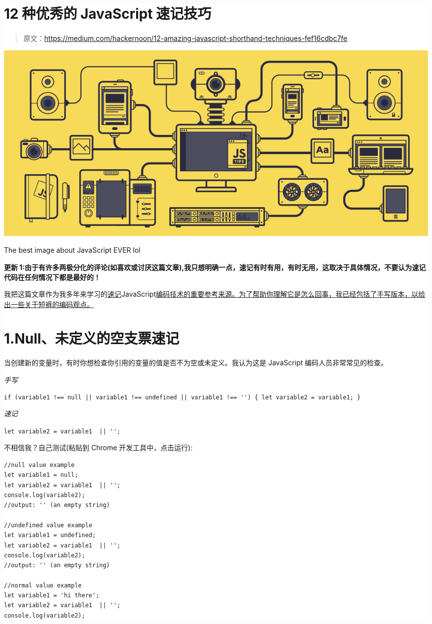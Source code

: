 # 12 种优秀的 JavaScript 速记技巧

> 原文：<https://medium.com/hackernoon/12-amazing-javascript-shorthand-techniques-fef16cdbc7fe>

![](img/fc4767fa360ba1ada3f7426077c6f3dc.png)

The best image about JavaScript EVER lol

**更新 1:由于有许多两极分化的评论(如喜欢或讨厌这篇文章),我只想明确一点，速记有时有用，有时无用，这取决于具体情况，不要认为速记代码在任何情况下都是最好的！**

我把这篇文章作为我多年来学习的[速记](https://hackernoon.com/tagged/learning)JavaScript[编码技术的重要参考来源。为了帮助你理解它是怎么回事，我已经包括了手写版本，以给出一些关于短裤的编码观点。](https://hackernoon.com/tagged/javascript)

# 1.Null、未定义的空支票速记

当创建新的变量时，有时你想检查你引用的变量的值是否不为空或未定义。我认为这是 JavaScript 编码人员非常常见的检查。

*手写*

`if (variable1 !== null || variable1 !== undefined || variable1 !== '') { let variable2 = variable1; }`

*速记*

```
let variable2 = variable1  || '';
```

不相信我？自己测试(粘贴到 Chrome 开发工具中，点击运行):

```
//null value example
let variable1 = null;
let variable2 = variable1  || '';
console.log(variable2);
//output: '' (an empty string)

//undefined value example
let variable1 = undefined;
let variable2 = variable1  || '';
console.log(variable2);
//output: '' (an empty string)

//normal value example
let variable1 = 'hi there';
let variable2 = variable1  || '';
console.log(variable2);
```